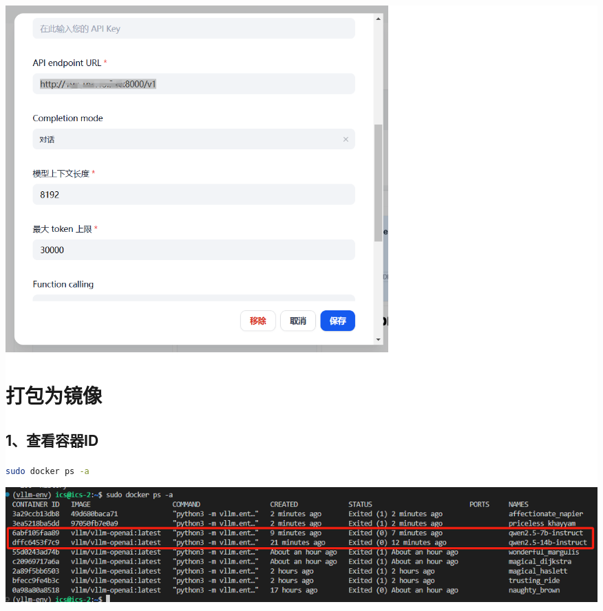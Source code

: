<img src="./assets/image-20241230111430599.png" alt="image-20241230111430599" style="zoom:67%;" />

# 打包为镜像

## 1、查看容器ID

```bash
sudo docker ps -a
```

![image-20241227104829724](./assets/image-20241227104829724.png)
